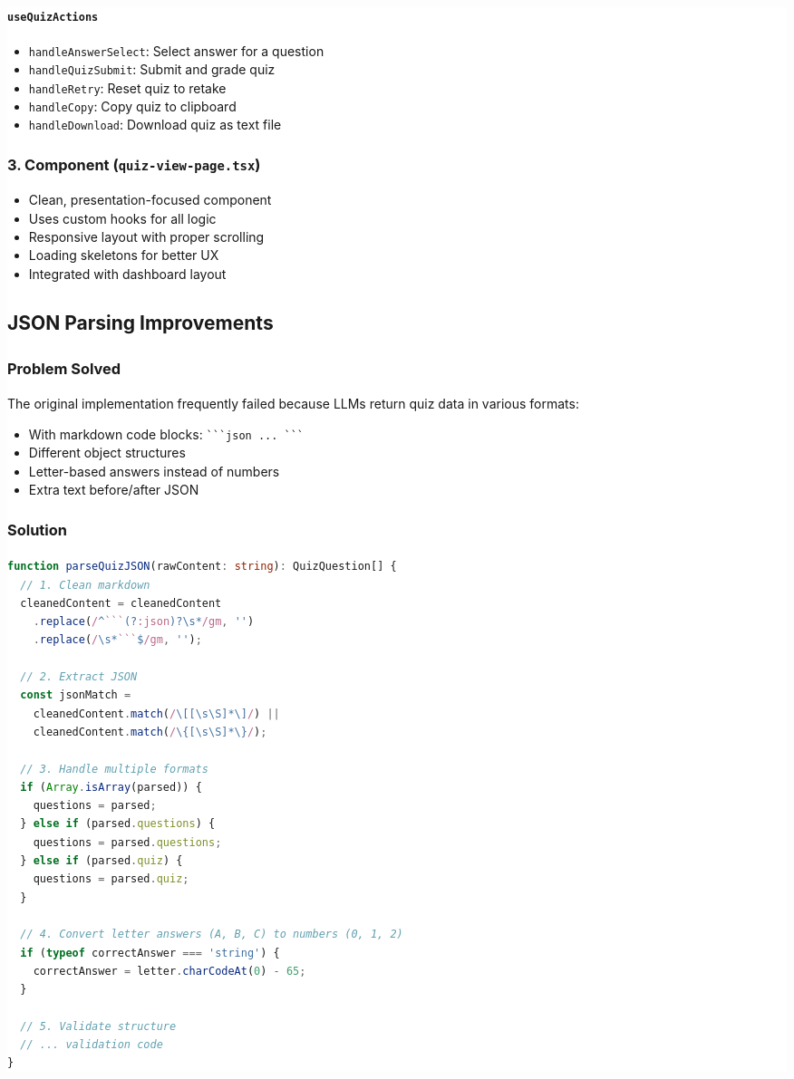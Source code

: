 #### `useQuizActions`
- `handleAnswerSelect`: Select answer for a question
- `handleQuizSubmit`: Submit and grade quiz
- `handleRetry`: Reset quiz to retake
- `handleCopy`: Copy quiz to clipboard
- `handleDownload`: Download quiz as text file

### 3. **Component** (`quiz-view-page.tsx`)
- Clean, presentation-focused component
- Uses custom hooks for all logic
- Responsive layout with proper scrolling
- Loading skeletons for better UX
- Integrated with dashboard layout

## JSON Parsing Improvements

### Problem Solved
The original implementation frequently failed because LLMs return quiz data in various formats:
- With markdown code blocks: ` ```json ... ``` `
- Different object structures
- Letter-based answers instead of numbers
- Extra text before/after JSON

### Solution
```typescript
function parseQuizJSON(rawContent: string): QuizQuestion[] {
  // 1. Clean markdown
  cleanedContent = cleanedContent
    .replace(/^```(?:json)?\s*/gm, '')
    .replace(/\s*```$/gm, '');

  // 2. Extract JSON
  const jsonMatch =
    cleanedContent.match(/\[[\s\S]*\]/) ||
    cleanedContent.match(/\{[\s\S]*\}/);

  // 3. Handle multiple formats
  if (Array.isArray(parsed)) {
    questions = parsed;
  } else if (parsed.questions) {
    questions = parsed.questions;
  } else if (parsed.quiz) {
    questions = parsed.quiz;
  }

  // 4. Convert letter answers (A, B, C) to numbers (0, 1, 2)
  if (typeof correctAnswer === 'string') {
    correctAnswer = letter.charCodeAt(0) - 65;
  }

  // 5. Validate structure
  // ... validation code
}
```
